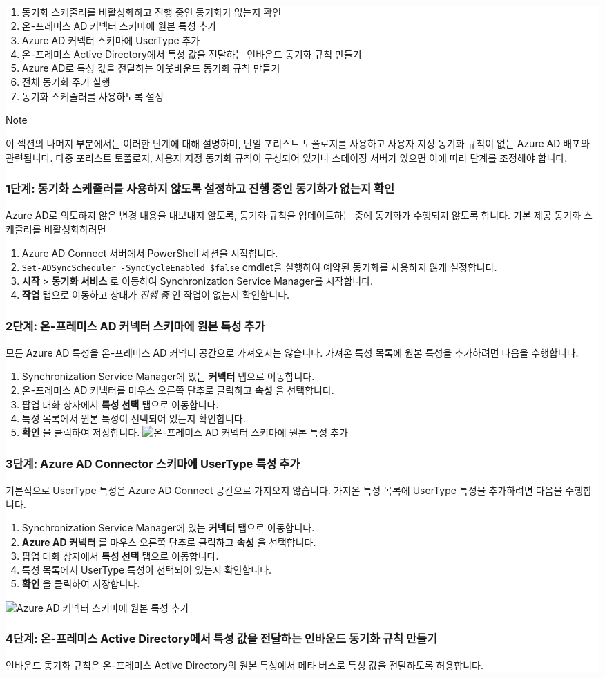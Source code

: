1.  동기화 스케줄러를 비활성화하고 진행 중인 동기화가 없는지 확인
2.  온-프레미스 AD 커넥터 스키마에 원본 특성 추가
3.  Azure AD 커넥터 스키마에 UserType 추가
4.  온-프레미스 Active Directory에서 특성 값을 전달하는 인바운드 동기화 규칙 만들기
5.  Azure AD로 특성 값을 전달하는 아웃바운드 동기화 규칙 만들기
6.  전체 동기화 주기 실행
7.  동기화 스케줄러를 사용하도록 설정

>[!NOTE]
> 이 섹션의 나머지 부분에서는 이러한 단계에 대해 설명하며, 단일 포리스트 토폴로지를 사용하고 사용자 지정 동기화 규칙이 없는 Azure AD 배포와 관련됩니다. 다중 포리스트 토폴로지, 사용자 지정 동기화 규칙이 구성되어 있거나 스테이징 서버가 있으면 이에 따라 단계를 조정해야 합니다.

### <a name="step-1-disable-the-sync-scheduler-and-verify-there-is-no-synchronization-in-progress"></a>1단계: 동기화 스케줄러를 사용하지 않도록 설정하고 진행 중인 동기화가 없는지 확인
Azure AD로 의도하지 않은 변경 내용을 내보내지 않도록, 동기화 규칙을 업데이트하는 중에 동기화가 수행되지 않도록 합니다. 기본 제공 동기화 스케줄러를 비활성화하려면

 1. Azure AD Connect 서버에서 PowerShell 세션을 시작합니다.
 2. `Set-ADSyncScheduler -SyncCycleEnabled $false` cmdlet을 실행하여 예약된 동기화를 사용하지 않게 설정합니다.
 3. **시작** > **동기화 서비스** 로 이동하여 Synchronization Service Manager를 시작합니다.
 4. **작업** 탭으로 이동하고 상태가 *진행 중* 인 작업이 없는지 확인합니다.

### <a name="step-2-add-the-source-attribute-to-the-on-premises-ad-connector-schema"></a>2단계: 온-프레미스 AD 커넥터 스키마에 원본 특성 추가
모든 Azure AD 특성을 온-프레미스 AD 커넥터 공간으로 가져오지는 않습니다. 가져온 특성 목록에 원본 특성을 추가하려면 다음을 수행합니다.

 1. Synchronization Service Manager에 있는 **커넥터** 탭으로 이동합니다.
 2. 온-프레미스 AD 커넥터를 마우스 오른쪽 단추로 클릭하고 **속성** 을 선택합니다.
 3. 팝업 대화 상자에서 **특성 선택** 탭으로 이동합니다.
 4. 특성 목록에서 원본 특성이 선택되어 있는지 확인합니다.
 5. **확인** 을 클릭하여 저장합니다.
![온-프레미스 AD 커넥터 스키마에 원본 특성 추가](./media/how-to-connect-sync-change-the-configuration/usertype1.png)

### <a name="step-3-add-the-usertype-attribute-to-the-azure-ad-connector-schema"></a>3단계: Azure AD Connector 스키마에 UserType 특성 추가
기본적으로 UserType 특성은 Azure AD Connect 공간으로 가져오지 않습니다. 가져온 특성 목록에 UserType 특성을 추가하려면 다음을 수행합니다.

 1. Synchronization Service Manager에 있는 **커넥터** 탭으로 이동합니다.
 2. **Azure AD 커넥터** 를 마우스 오른쪽 단추로 클릭하고 **속성** 을 선택합니다.
 3. 팝업 대화 상자에서 **특성 선택** 탭으로 이동합니다.
 4. 특성 목록에서 UserType 특성이 선택되어 있는지 확인합니다.
 5. **확인** 을 클릭하여 저장합니다.

![Azure AD 커넥터 스키마에 원본 특성 추가](./media/how-to-connect-sync-change-the-configuration/usertype2.png)

### <a name="step-4-create-an-inbound-synchronization-rule-to-flow-the-attribute-value-from-on-premises-active-directory"></a>4단계: 온-프레미스 Active Directory에서 특성 값을 전달하는 인바운드 동기화 규칙 만들기
인바운드 동기화 규칙은 온-프레미스 Active Directory의 원본 특성에서 메타 버스로 특성 값을 전달하도록 허용합니다.
